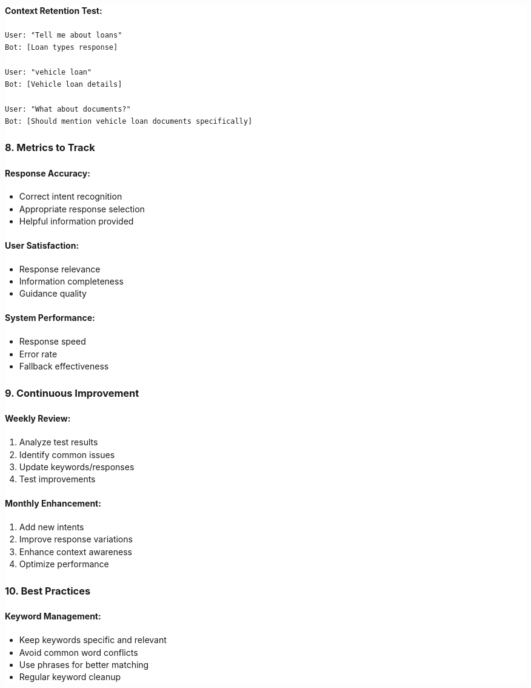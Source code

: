 #### **Context Retention Test:**
```
User: "Tell me about loans"
Bot: [Loan types response]

User: "vehicle loan"
Bot: [Vehicle loan details]

User: "What about documents?"
Bot: [Should mention vehicle loan documents specifically]
```

### **8. Metrics to Track**

#### **Response Accuracy:**
- Correct intent recognition
- Appropriate response selection
- Helpful information provided

#### **User Satisfaction:**
- Response relevance
- Information completeness
- Guidance quality

#### **System Performance:**
- Response speed
- Error rate
- Fallback effectiveness

### **9. Continuous Improvement**

#### **Weekly Review:**
1. Analyze test results
2. Identify common issues
3. Update keywords/responses
4. Test improvements

#### **Monthly Enhancement:**
1. Add new intents
2. Improve response variations
3. Enhance context awareness
4. Optimize performance

### **10. Best Practices**

#### **Keyword Management:**
- Keep keywords specific and relevant
- Avoid common word conflicts
- Use phrases for better matching
- Regular keyword cleanup
